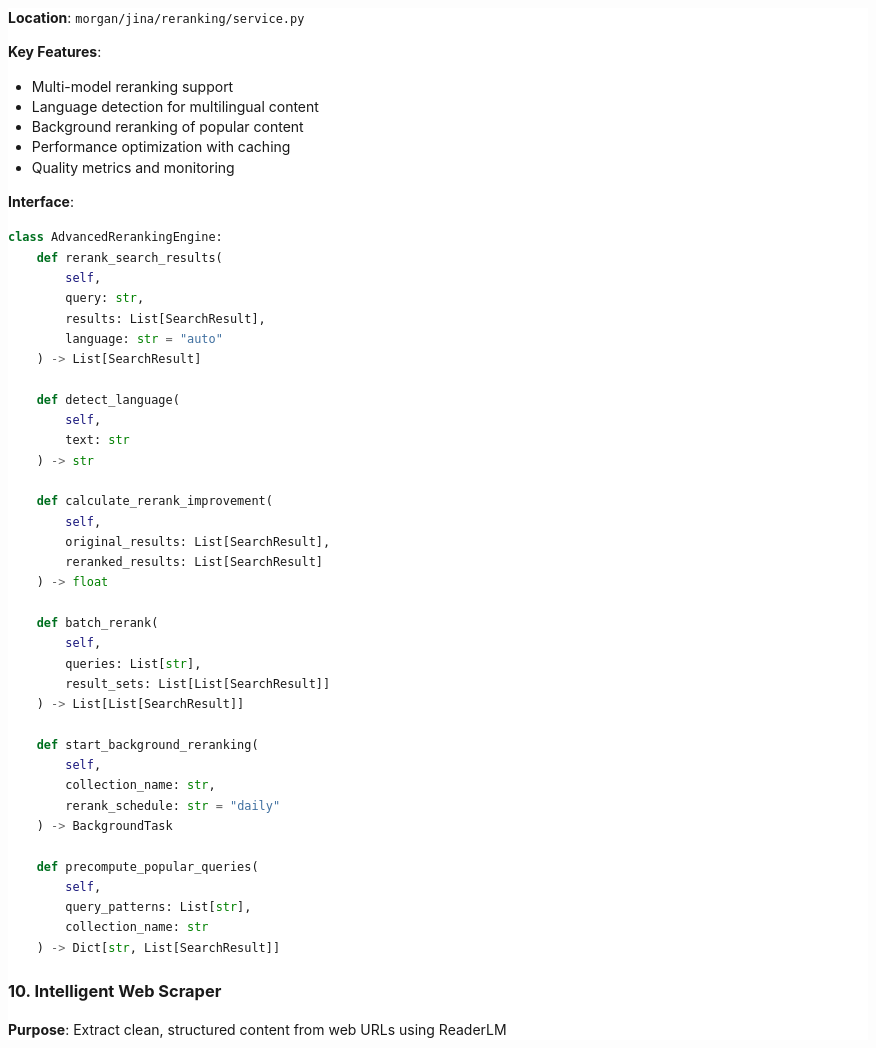 **Location**: `morgan/jina/reranking/service.py`

**Key Features**:
- Multi-model reranking support
- Language detection for multilingual content
- Background reranking of popular content
- Performance optimization with caching
- Quality metrics and monitoring

**Interface**:
```python
class AdvancedRerankingEngine:
    def rerank_search_results(
        self,
        query: str,
        results: List[SearchResult],
        language: str = "auto"
    ) -> List[SearchResult]
    
    def detect_language(
        self,
        text: str
    ) -> str
    
    def calculate_rerank_improvement(
        self,
        original_results: List[SearchResult],
        reranked_results: List[SearchResult]
    ) -> float
    
    def batch_rerank(
        self,
        queries: List[str],
        result_sets: List[List[SearchResult]]
    ) -> List[List[SearchResult]]
    
    def start_background_reranking(
        self,
        collection_name: str,
        rerank_schedule: str = "daily"
    ) -> BackgroundTask
    
    def precompute_popular_queries(
        self,
        query_patterns: List[str],
        collection_name: str
    ) -> Dict[str, List[SearchResult]]
```

### 10. Intelligent Web Scraper

**Purpose**: Extract clean, structured content from web URLs using ReaderLM
